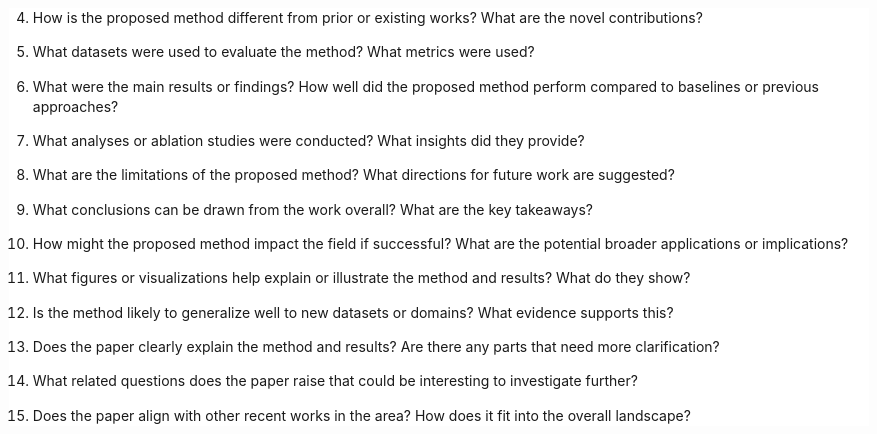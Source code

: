 4. How is the proposed method different from prior or existing works? What are the novel contributions?

5. What datasets were used to evaluate the method? What metrics were used?

6. What were the main results or findings? How well did the proposed method perform compared to baselines or previous approaches?

7. What analyses or ablation studies were conducted? What insights did they provide? 

8. What are the limitations of the proposed method? What directions for future work are suggested?

9. What conclusions can be drawn from the work overall? What are the key takeaways?

10. How might the proposed method impact the field if successful? What are the potential broader applications or implications?

11. What figures or visualizations help explain or illustrate the method and results? What do they show?

12. Is the method likely to generalize well to new datasets or domains? What evidence supports this?

13. Does the paper clearly explain the method and results? Are there any parts that need more clarification?

14. What related questions does the paper raise that could be interesting to investigate further?

15. Does the paper align with other recent works in the area? How does it fit into the overall landscape?
